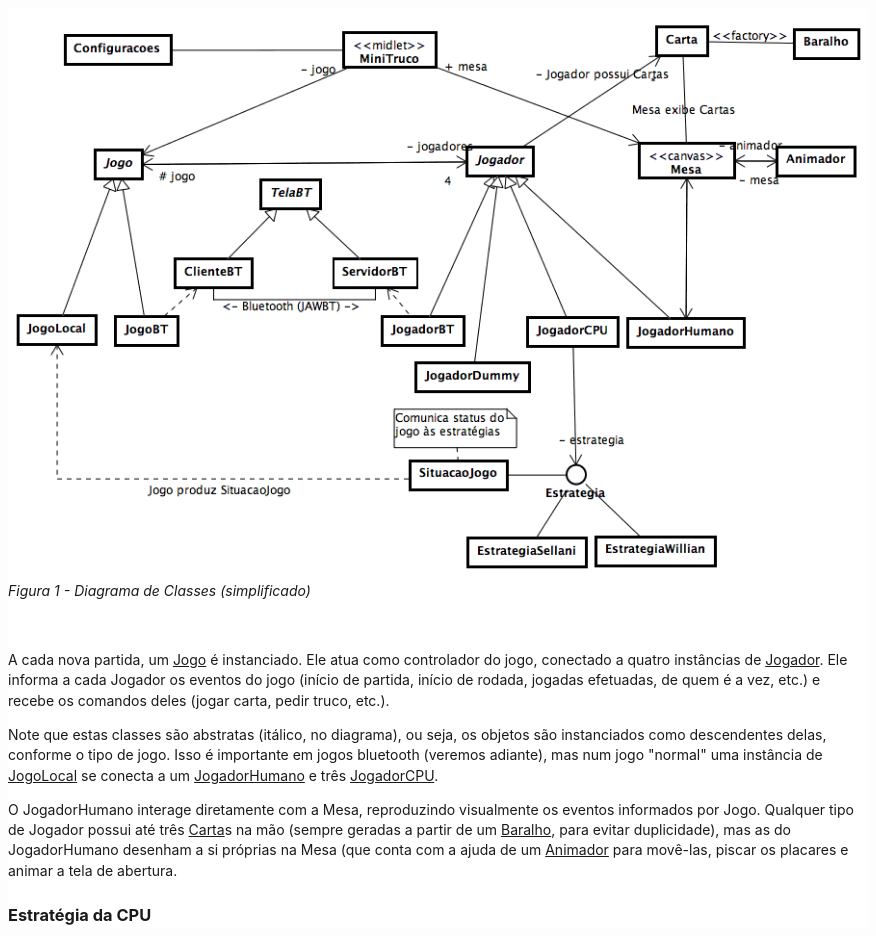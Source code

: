 ![](figura1.png)
<br/>
*Figura 1 - Diagrama de Classes (simplificado)*

<br/>

A cada nova partida, um [Jogo](javadoc/mt/Jogo.html) é instanciado. Ele atua como controlador do jogo, conectado a quatro instâncias de [Jogador](javadoc/mt/Jogador.html). Ele informa a cada Jogador os eventos do jogo (início de partida, início de rodada, jogadas efetuadas, de quem é a vez, etc.) e recebe os comandos deles (jogar carta, pedir truco, etc.).

Note que estas classes são abstratas (itálico, no diagrama), ou seja, os objetos são instanciados como descendentes delas, conforme o tipo de jogo. Isso é importante em jogos bluetooth (veremos adiante), mas num jogo "normal" uma instância de [JogoLocal](javadoc/mt/JogoLocal.html) se conecta a um [JogadorHumano](javadoc/mt/JogadorHumano.html) e três [JogadorCPU](javadoc/mt/JogadorCPU.html).

O JogadorHumano interage diretamente com a Mesa, reproduzindo visualmente os eventos informados por Jogo. Qualquer tipo de Jogador possui até três [Carta](javadoc/mt/Carta.html)s na mão (sempre geradas a partir de um [Baralho](javadoc/mt/Baralho.html), para evitar duplicidade), mas as do JogadorHumano desenham a si próprias na Mesa (que conta com a ajuda de um [Animador](javadoc/mt/Animador.html) para movê-las, piscar os placares e animar a tela de abertura.

### Estratégia da CPU
